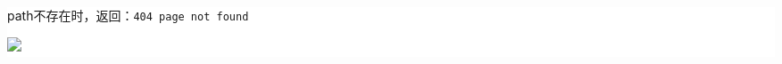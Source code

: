 
path不存在时，返回：`404 page not found`

![](https://prod-files-secure.s3.us-west-2.amazonaws.com/3bd3cf7e-0f8f-40af-acf7-9f45a802bdba/a9e5959c-ff8f-4e90-a22f-5de5c6f19bed/image.png?X-Amz-Algorithm=AWS4-HMAC-SHA256&X-Amz-Content-Sha256=UNSIGNED-PAYLOAD&X-Amz-Credential=ASIAZI2LB4665ZFLVIS4%2F20250719%2Fus-west-2%2Fs3%2Faws4_request&X-Amz-Date=20250719T005346Z&X-Amz-Expires=3600&X-Amz-Security-Token=IQoJb3JpZ2luX2VjEID%2F%2F%2F%2F%2F%2F%2F%2F%2F%2FwEaCXVzLXdlc3QtMiJGMEQCICtNHdqb%2BNfUi64IMHkVdqz5lm0x1%2Fv6Nkwpv6QeXQJKAiBdWt7JNU0cUEbpohk6uxDnjwmaG%2BV25g1Wqa8SwmVmuCqIBAiZ%2F%2F%2F%2F%2F%2F%2F%2F%2F%2F8BEAAaDDYzNzQyMzE4MzgwNSIMwQBnvqrUK5IGlopaKtwDLzjABtLUmjMIAzRKoeeV3zHC6MaVhGJPueC9Dt0o5s%2F%2FFQFvuUFadMLmrbvxTutQH4KXb3XratRfx5gHAoAKhKHelNvCkSyUbHC37IIlMJfrPxH9Kwt8I6y8QsbXCJg21w0xCHlkZyE6uhbVxuyROl9oClmFvfNiir0BZizdSov0eZaEnSQCECmVm2KJenOwLDtTquSK6JlZ98tP93TNJIFs%2BXdhCSeKFZG7a9QZVKj%2BUb4NvHwdzJ%2FJLZSc1qb%2B9p%2BA2cYuwxg5GN44S9VTv3IYRB7JM%2BERjn2pT3%2BC24Z73Cg1lhGPvvW072jY9O5of1efSrQIlKLkLYzUQdyyVmLPqdfYM%2BQFZNsGXvPvUUFgIT3n8HCWtuku%2FrLg3gGV5H0YN1kj%2Fy0o4HvO6wcSG7SPJPVcAt14kZ691xlARiGcvp8X7cQsLTMwQ4VPPr%2F1DJCO8IZn3iBCnVbydhx2i2nYk01fSZqEyViXIkutlyIaGmrBJ1aZaTPhgMt0dsXdA8R3iklolcrc%2FluKUkkg0rQIeU6T6EViNMmsdm57egY1d23%2BJ48Ar9NUtycLGpEcFp0vU9iKo6BTTsi6ZfkNq3rXPHutlzXYWm7MptGfLhdxhpdwejFCO7NycFcw%2BbrrwwY6pgHuMGW%2FEkwThNlwkfArBuWKTp5%2FP5WRglauXgEr4aNUbrAMbM7MtBW6E1mWphIoNusxGL8QXlH7yXYFbK8S89SGyqfAZXETXxl2ESGfGZmhxJGxd4MEIDKihrijwbYByDSmrsrYGrEe%2FYaJSOp5SpAthbWx%2Fbf5iETN3rKNJTv9dVIAAaOXldvJ%2B0jwIW6XQEDYbqEe8%2FsdqchR6vXmX9gMJ1NE3Y63&X-Amz-Signature=93d4a47f56f25dfbcf94141c33a1dd574fb0ac37695b4397894c701e8a85c88d&X-Amz-SignedHeaders=host&x-amz-checksum-mode=ENABLED&x-id=GetObject)

